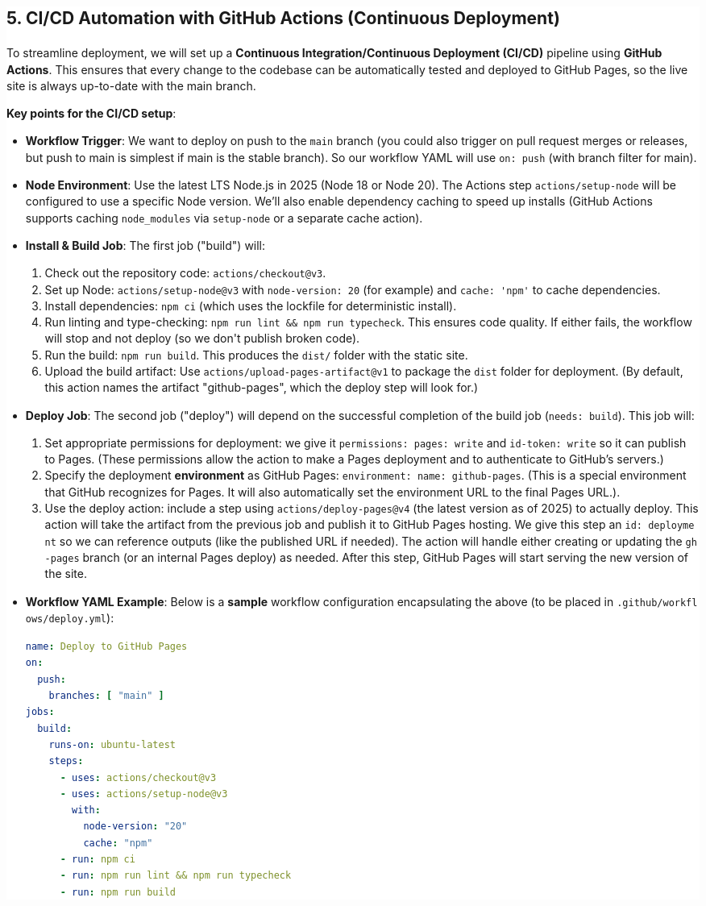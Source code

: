 ## 5. CI/CD Automation with GitHub Actions (Continuous Deployment)

To streamline deployment, we will set up a **Continuous Integration/Continuous Deployment (CI/CD)** pipeline using **GitHub Actions**. This ensures that every change to the codebase can be automatically tested and deployed to GitHub Pages, so the live site is always up-to-date with the main branch.

**Key points for the CI/CD setup**:

* **Workflow Trigger**: We want to deploy on push to the `main` branch (you could also trigger on pull request merges or releases, but push to main is simplest if main is the stable branch). So our workflow YAML will use `on: push` (with branch filter for main).

* **Node Environment**: Use the latest LTS Node.js in 2025 (Node 18 or Node 20). The Actions step `actions/setup-node` will be configured to use a specific Node version. We’ll also enable dependency caching to speed up installs (GitHub Actions supports caching `node_modules` via `setup-node` or a separate cache action).

* **Install & Build Job**: The first job ("build") will:

  1. Check out the repository code: `actions/checkout@v3`.
  2. Set up Node: `actions/setup-node@v3` with `node-version: 20` (for example) and `cache: 'npm'` to cache dependencies.
  3. Install dependencies: `npm ci` (which uses the lockfile for deterministic install).
  4. Run linting and type-checking: `npm run lint && npm run typecheck`. This ensures code quality. If either fails, the workflow will stop and not deploy (so we don't publish broken code).
  5. Run the build: `npm run build`. This produces the `dist/` folder with the static site.
  6. Upload the build artifact: Use `actions/upload-pages-artifact@v1` to package the `dist` folder for deployment. (By default, this action names the artifact "github-pages", which the deploy step will look for.)

* **Deploy Job**: The second job ("deploy") will depend on the successful completion of the build job (`needs: build`). This job will:

  1. Set appropriate permissions for deployment: we give it `permissions: pages: write` and `id-token: write` so it can publish to Pages. (These permissions allow the action to make a Pages deployment and to authenticate to GitHub’s servers.)
  2. Specify the deployment **environment** as GitHub Pages: `environment: name: github-pages`. (This is a special environment that GitHub recognizes for Pages. It will also automatically set the environment URL to the final Pages URL.).
  3. Use the deploy action: include a step using `actions/deploy-pages@v4` (the latest version as of 2025) to actually deploy. This action will take the artifact from the previous job and publish it to GitHub Pages hosting. We give this step an `id: deployment` so we can reference outputs (like the published URL if needed). The action will handle either creating or updating the `gh-pages` branch (or an internal Pages deploy) as needed. After this step, GitHub Pages will start serving the new version of the site.

* **Workflow YAML Example**: Below is a **sample** workflow configuration encapsulating the above (to be placed in `.github/workflows/deploy.yml`):

  ```yaml
  name: Deploy to GitHub Pages
  on:
    push:
      branches: [ "main" ]
  jobs:
    build:
      runs-on: ubuntu-latest
      steps:
        - uses: actions/checkout@v3
        - uses: actions/setup-node@v3
          with:
            node-version: "20"
            cache: "npm"
        - run: npm ci
        - run: npm run lint && npm run typecheck
        - run: npm run build
  ```